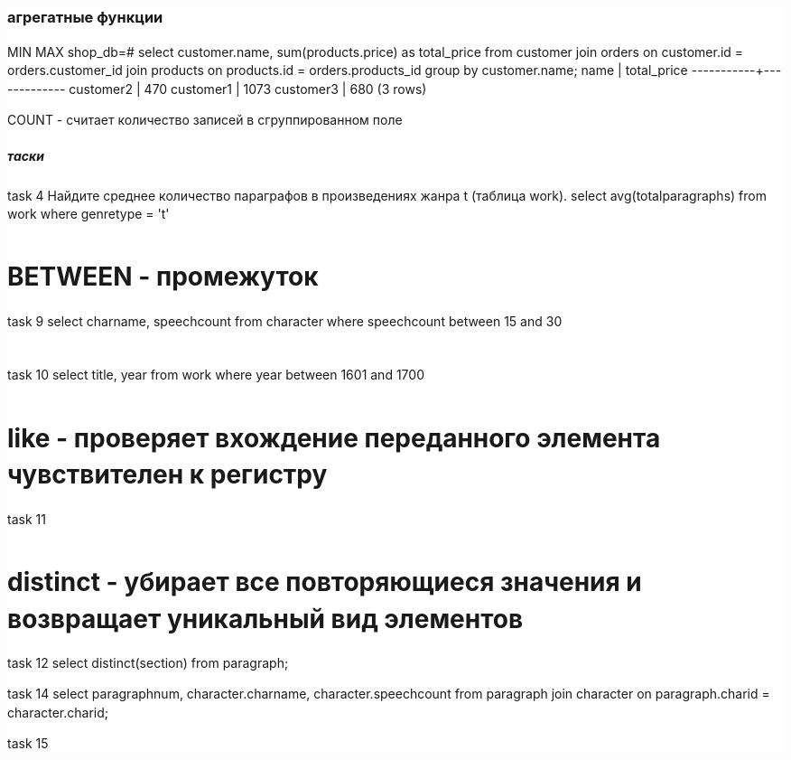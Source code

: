 
### агрегатные функции
MIN
MAX
 shop_db=# select customer.name, sum(products.price) as total_price from customer join orders on customer.id = orders.customer_id join 
 products on products.id = orders.products_id
 group by customer.name;
    name    | total_price 
 -----------+-------------
  customer2 |         470
  customer1 |        1073
  customer3 |         680
 (3 rows)


COUNT - считает количество записей в сгруппированном поле








##### таски
task 4
Найдите среднее количество параграфов в произведениях жанра t (таблица work).
select avg(totalparagraphs) from work where genretype = 't' 

# BETWEEN - промежуток
task 9
select charname, speechcount from character where speechcount between 15 and 30
#
task 10
select title, year from work where year between 1601 and 1700 


# like - проверяет вхождение переданного элемента чувствителен к регистру
task 11


# distinct - убирает все повторяющиеся значения и возвращает уникальный вид элементов
task 12
select distinct(section) from paragraph;

task 14
select paragraphnum, character.charname, character.speechcount from paragraph join character on paragraph.charid = character.charid;

task 15
